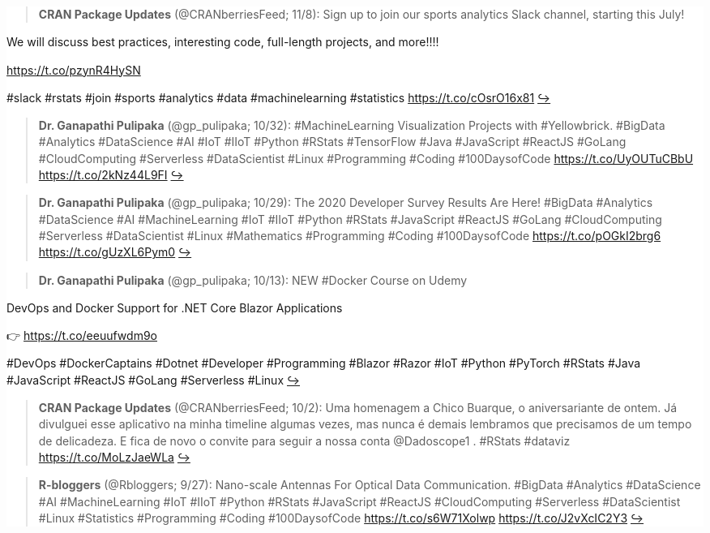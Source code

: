 


> **CRAN Package Updates** (@CRANberriesFeed; 11/8): Sign up to join our sports analytics Slack channel, starting this July! 
>
We will discuss best practices, interesting code, full-length projects, and more!!!!
>
https://t.co/pzynR4HySN
>
#slack #rstats #join #sports #analytics  #data #machinelearning #statistics https://t.co/cOsrO16x81  [&#8618;](https://twitter.com/dataandme/status/1274469182722228225)




> **Dr. Ganapathi Pulipaka** (@gp_pulipaka; 10/32): #MachineLearning Visualization Projects with #Yellowbrick. #BigData #Analytics #DataScience #AI #IoT #IIoT #Python #RStats #TensorFlow #Java #JavaScript #ReactJS #GoLang #CloudComputing #Serverless #DataScientist #Linux #Programming #Coding #100DaysofCode 
https://t.co/UyOUTuCBbU https://t.co/2kNz44L9FI  [&#8618;](https://twitter.com/dataandme/status/1274537785253298177)




> **Dr. Ganapathi Pulipaka** (@gp_pulipaka; 10/29): The 2020 Developer Survey Results Are Here! #BigData #Analytics #DataScience #AI #MachineLearning #IoT #IIoT #Python #RStats #JavaScript #ReactJS #GoLang #CloudComputing #Serverless #DataScientist #Linux #Mathematics #Programming #Coding #100DaysofCode 
https://t.co/pOGkI2brg6 https://t.co/gUzXL6Pym0  [&#8618;](https://twitter.com/dataandme/status/1274470845126258694)




> **Dr. Ganapathi Pulipaka** (@gp_pulipaka; 10/13): NEW #Docker Course on Udemy 
>
DevOps and Docker Support for .NET Core Blazor Applications 
>
👉 https://t.co/eeuufwdm9o 
>
#DevOps #DockerCaptains #Dotnet #Developer #Programming #Blazor #Razor #IoT #Python #PyTorch #RStats #Java #JavaScript #ReactJS #GoLang #Serverless #Linux  [&#8618;](https://twitter.com/dataandme/status/1274522494209191941)




> **CRAN Package Updates** (@CRANberriesFeed; 10/2): Uma homenagem a Chico Buarque, o aniversariante de ontem.
Já divulguei esse aplicativo na minha timeline algumas vezes, mas nunca é demais lembramos que precisamos de um tempo de delicadeza. 
E fica de novo o convite para seguir a nossa conta @Dadoscope1 .
#RStats #dataviz https://t.co/MoLzJaeWLa  [&#8618;](https://twitter.com/dataandme/status/1274467629290356736)




> **R-bloggers** (@Rbloggers; 9/27): Nano-scale Antennas For Optical Data Communication. #BigData #Analytics #DataScience #AI #MachineLearning #IoT #IIoT #Python #RStats #JavaScript #ReactJS #CloudComputing #Serverless #DataScientist #Linux #Statistics #Programming #Coding #100DaysofCode 
https://t.co/s6W71Xolwp https://t.co/J2vXcIC2Y3  [&#8618;](https://twitter.com/dataandme/status/1274516642907795456)
